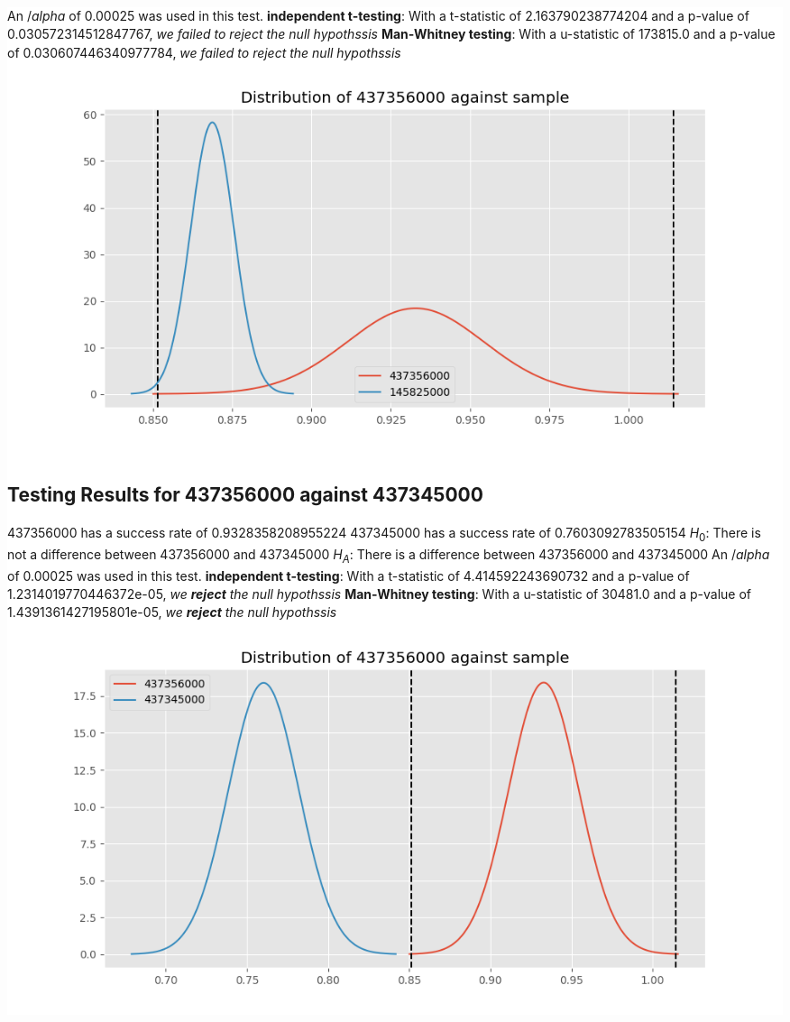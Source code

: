 An $/alpha$ of 0.00025 was used in this test.
__independent t-testing__: With a t-statistic of 2.163790238774204 and a p-value of 0.030572314512847767, _we failed to reject the null hypothssis_
__Man-Whitney testing__: With a u-statistic of 173815.0 and a p-value of 0.030607446340977784, _we failed to reject the null hypothssis_
![](images/437356000_against_145825000.png) 
## Testing Results for 437356000 against 437345000 
437356000 has a success rate of 0.9328358208955224
437345000 has a success rate of 0.7603092783505154
$H_{0}$: There is not a difference between 437356000 and 437345000
$H_{A}$: There is a difference between 437356000 and 437345000
An $/alpha$ of 0.00025 was used in this test.
__independent t-testing__: With a t-statistic of 4.414592243690732 and a p-value of 1.2314019770446372e-05, _we **reject** the null hypothssis_
__Man-Whitney testing__: With a u-statistic of 30481.0 and a p-value of 1.4391361427195801e-05, _we **reject** the null hypothssis_
![](images/437356000_against_437345000.png) 